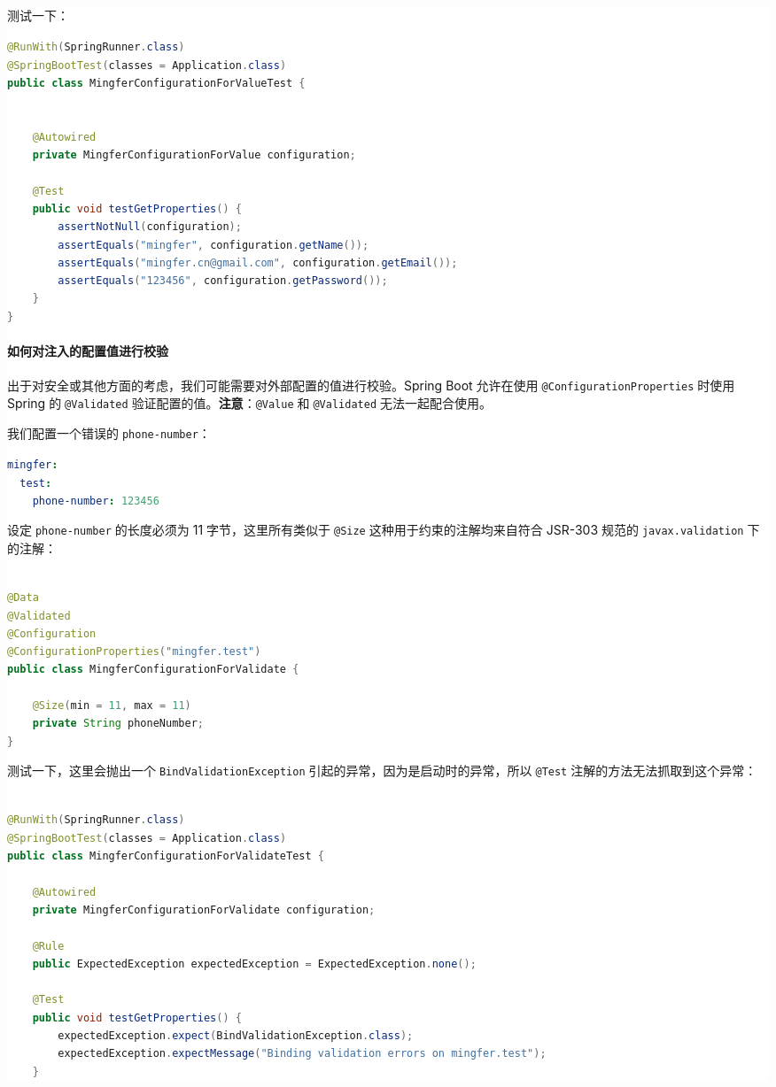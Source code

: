 测试一下：

```java
@RunWith(SpringRunner.class)
@SpringBootTest(classes = Application.class)
public class MingferConfigurationForValueTest {


    @Autowired
    private MingferConfigurationForValue configuration;

    @Test
    public void testGetProperties() {
        assertNotNull(configuration);
        assertEquals("mingfer", configuration.getName());
        assertEquals("mingfer.cn@gmail.com", configuration.getEmail());
        assertEquals("123456", configuration.getPassword());
    }
}
```

#### 如何对注入的配置值进行校验

出于对安全或其他方面的考虑，我们可能需要对外部配置的值进行校验。Spring Boot 允许在使用 `@ConfigurationProperties` 时使用 Spring 的 `@Validated` 验证配置的值。**注意**：`@Value`  和 `@Validated` 无法一起配合使用。

我们配置一个错误的 `phone-number`：

```yaml
mingfer:
  test:
    phone-number: 123456
```

设定 `phone-number` 的长度必须为 11 字节，这里所有类似于 `@Size` 这种用于约束的注解均来自符合 JSR-303 规范的 `javax.validation` 下的注解：

```java 

@Data
@Validated
@Configuration
@ConfigurationProperties("mingfer.test")
public class MingferConfigurationForValidate {

    @Size(min = 11, max = 11)
    private String phoneNumber;
}
```

测试一下，这里会抛出一个 `BindValidationException` 引起的异常，因为是启动时的异常，所以 `@Test` 注解的方法无法抓取到这个异常：

```java

@RunWith(SpringRunner.class)
@SpringBootTest(classes = Application.class)
public class MingferConfigurationForValidateTest {

    @Autowired
    private MingferConfigurationForValidate configuration;

    @Rule
    public ExpectedException expectedException = ExpectedException.none();

    @Test
    public void testGetProperties() {
        expectedException.expect(BindValidationException.class);
        expectedException.expectMessage("Binding validation errors on mingfer.test");
    }

```